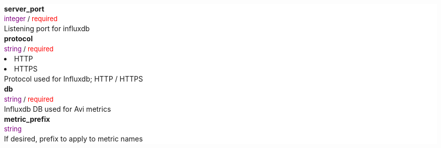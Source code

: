 <tr>

<td colspan="1">
<b>server_port</b>
<div style="font-size: small">
<span style="color: purple">integer</span>  
/ <span style="color: red">required</span>                   
</div>
</td>
</div>
<td>
</td>
<td>
<div>Listening port for influxdb </div>
</td>
</tr>

<tr>
<td>
<b>protocol</b>
<div style="font-size: small">
<span style="color: purple">string</span>  
/ <span style="color: red">required</span>                   
</div>
</td>
</div>
<td><li>HTTP</li></b>
    <li>HTTPS</li>
</td>
<td>
<div>Protocol used for Influxdb; HTTP / HTTPS </div>
</td>
</tr>

<tr>
<td>
<b>db</b>
<div style="font-size: small">
<span style="color: purple">string</span>  
/ <span style="color: red">required</span>                   
</div>
</td>
</div>
<td>
</td>
<td>
<div>Influxdb DB used for Avi metrics</div>
</td>
</tr>

<tr>
<td>
<b>metric_prefix</b>
<div style="font-size: small">
<span style="color: purple">string</span>                  
</div>
</td>
</div>
<td>
</td>
<td>
<div>If desired, prefix to apply to metric names</div>
</td>
</tr>
